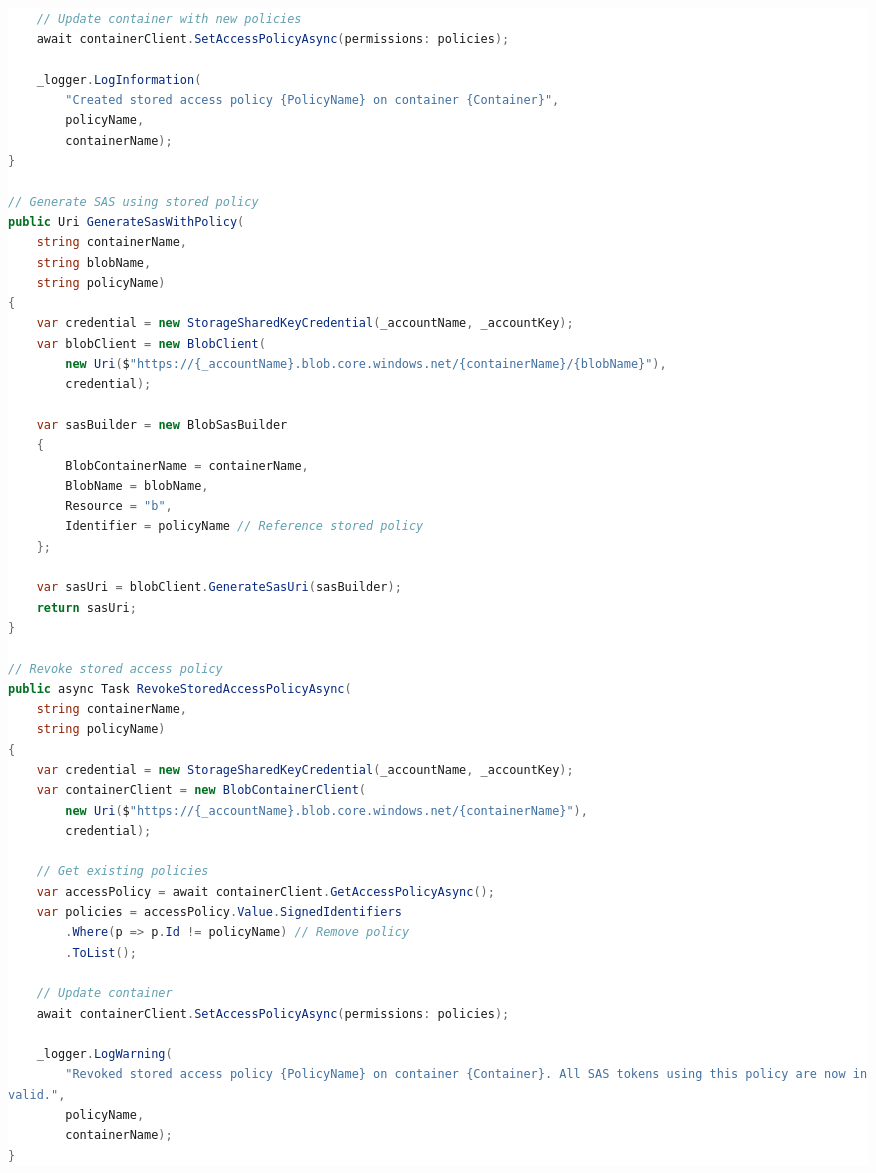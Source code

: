 ```csharp
    // Update container with new policies
    await containerClient.SetAccessPolicyAsync(permissions: policies);

    _logger.LogInformation(
        "Created stored access policy {PolicyName} on container {Container}",
        policyName,
        containerName);
}

// Generate SAS using stored policy
public Uri GenerateSasWithPolicy(
    string containerName,
    string blobName,
    string policyName)
{
    var credential = new StorageSharedKeyCredential(_accountName, _accountKey);
    var blobClient = new BlobClient(
        new Uri($"https://{_accountName}.blob.core.windows.net/{containerName}/{blobName}"),
        credential);

    var sasBuilder = new BlobSasBuilder
    {
        BlobContainerName = containerName,
        BlobName = blobName,
        Resource = "b",
        Identifier = policyName // Reference stored policy
    };

    var sasUri = blobClient.GenerateSasUri(sasBuilder);
    return sasUri;
}

// Revoke stored access policy
public async Task RevokeStoredAccessPolicyAsync(
    string containerName,
    string policyName)
{
    var credential = new StorageSharedKeyCredential(_accountName, _accountKey);
    var containerClient = new BlobContainerClient(
        new Uri($"https://{_accountName}.blob.core.windows.net/{containerName}"),
        credential);

    // Get existing policies
    var accessPolicy = await containerClient.GetAccessPolicyAsync();
    var policies = accessPolicy.Value.SignedIdentifiers
        .Where(p => p.Id != policyName) // Remove policy
        .ToList();

    // Update container
    await containerClient.SetAccessPolicyAsync(permissions: policies);

    _logger.LogWarning(
        "Revoked stored access policy {PolicyName} on container {Container}. All SAS tokens using this policy are now invalid.",
        policyName,
        containerName);
}
```
